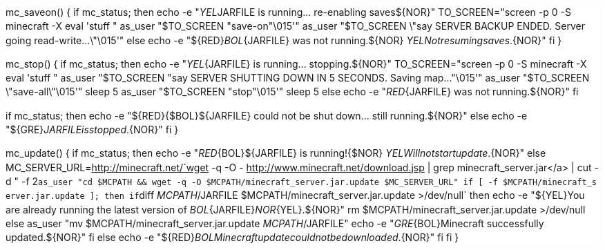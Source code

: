 mc_saveon() {
  if mc_status; then
    echo -e "${YEL}$JARFILE is running... re-enabling saves${NOR}"
    TO_SCREEN="screen -p 0 -S minecraft -X eval 'stuff "
    as_user "$TO_SCREEN \"save-on\"\015'"
    as_user "$TO_SCREEN \"say SERVER BACKUP ENDED. Server going read-write...\"\015'"
  else
    echo -e "${RED}${BOL}${JARFILE} was not running.${NOR} ${YEL}Not resuming saves.${NOR}"
  fi
}

mc_stop() {
  if mc_status; then
    echo -e "${YEL}${JARFILE} is running... stopping.${NOR}"
    TO_SCREEN="screen -p 0 -S minecraft -X eval 'stuff "
    as_user "$TO_SCREEN \"say SERVER SHUTTING DOWN IN 5 SECONDS. Saving map...\"\015'"
    as_user "$TO_SCREEN \"save-all\"\015'"
    sleep 5
    as_user "$TO_SCREEN \"stop\"\015'"
    sleep 5
  else
    echo -e "${RED}${JARFILE} was not running.${NOR}"
  fi

  if mc_status; then
    echo -e "${RED}{$BOL}${JARFILE} could not be shut down... still running.${NOR}"
  else
    echo -e "${GRE}$JARFILE is stopped.${NOR}"
  fi
}


mc_update() {
  if mc_status; then
    echo -e "${RED}${BOL}${JARFILE} is running!{$NOR} ${YEL}Will not start update.${NOR}"
  else
    MC_SERVER_URL=http://minecraft.net/`wget -q -O - http://www.minecraft.net/download.jsp | grep minecraft_server.jar\</a\> | cut -d \" -f 2`
    as_user "cd $MCPATH && wget -q -O $MCPATH/minecraft_server.jar.update $MC_SERVER_URL"
    if [ -f $MCPATH/minecraft_server.jar.update ]; then
      if `diff $MCPATH/$JARFILE $MCPATH/minecraft_server.jar.update >/dev/null`
     then 
       echo -e "${YEL}You are already running the latest version of ${BOL}${JARFILE}${NOR}${YEL}.${NOR}"
	   rm $MCPATH/minecraft_server.jar.update >/dev/null
     else
       as_user "mv $MCPATH/minecraft_server.jar.update $MCPATH/$JARFILE"
       echo -e "${GRE}${BOL}Minecraft successfully updated.${NOR}"
      fi
    else
      echo -e "${RED}${BOL}Minecraft update could not be downloaded.${NOR}"
    fi
  fi
}
